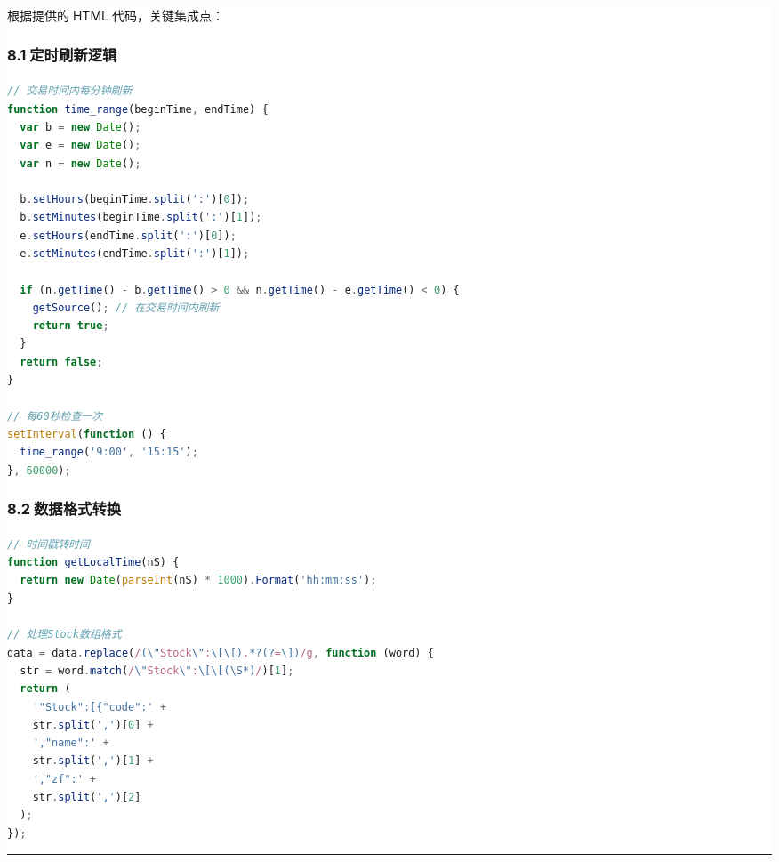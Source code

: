 根据提供的 HTML 代码，关键集成点：

### 8.1 定时刷新逻辑

```javascript
// 交易时间内每分钟刷新
function time_range(beginTime, endTime) {
  var b = new Date();
  var e = new Date();
  var n = new Date();

  b.setHours(beginTime.split(':')[0]);
  b.setMinutes(beginTime.split(':')[1]);
  e.setHours(endTime.split(':')[0]);
  e.setMinutes(endTime.split(':')[1]);

  if (n.getTime() - b.getTime() > 0 && n.getTime() - e.getTime() < 0) {
    getSource(); // 在交易时间内刷新
    return true;
  }
  return false;
}

// 每60秒检查一次
setInterval(function () {
  time_range('9:00', '15:15');
}, 60000);
```

### 8.2 数据格式转换

```javascript
// 时间戳转时间
function getLocalTime(nS) {
  return new Date(parseInt(nS) * 1000).Format('hh:mm:ss');
}

// 处理Stock数组格式
data = data.replace(/(\"Stock\":\[\[).*?(?=\])/g, function (word) {
  str = word.match(/\"Stock\":\[\[(\S*)/)[1];
  return (
    '"Stock":[{"code":' +
    str.split(',')[0] +
    ',"name":' +
    str.split(',')[1] +
    ',"zf":' +
    str.split(',')[2]
  );
});
```

---

